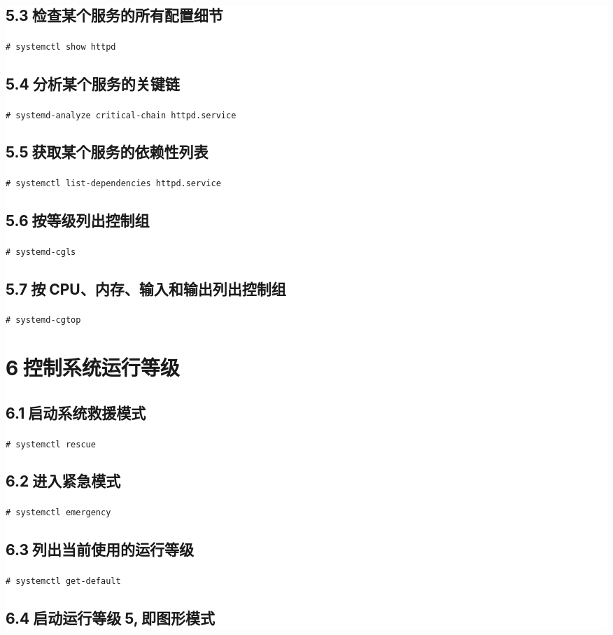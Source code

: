 ## 5.3 检查某个服务的所有配置细节

```
# systemctl show httpd
```

## 5.4 分析某个服务的关键链

```
# systemd-analyze critical-chain httpd.service
```

## 5.5 获取某个服务的依赖性列表

```
# systemctl list-dependencies httpd.service
```

## 5.6 按等级列出控制组

```
# systemd-cgls
```

## 5.7 按 CPU、内存、输入和输出列出控制组

```
# systemd-cgtop
```

# 6 控制系统运行等级

## 6.1 启动系统救援模式

```
# systemctl rescue
```

## 6.2 进入紧急模式

```
# systemctl emergency
```

## 6.3 列出当前使用的运行等级

```
# systemctl get-default
```

## 6.4 启动运行等级 5, 即图形模式
